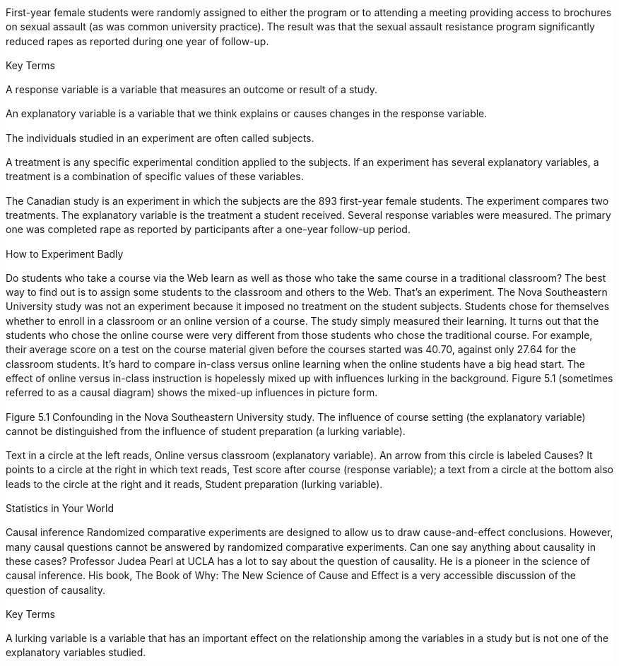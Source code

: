 First-year female students were randomly assigned to either the program or to attending a meeting providing access to brochures on sexual assault (as was common university practice). The result was that the sexual assault resistance program significantly reduced rapes as reported during one year of follow-up.

Key Terms

A response variable is a variable that measures an outcome or result of a study.

An explanatory variable is a variable that we think explains or causes changes in the response variable.

The individuals studied in an experiment are often called subjects.

A treatment is any specific experimental condition applied to the subjects. If an experiment has several explanatory variables, a treatment is a combination of specific values of these variables.

The Canadian study is an experiment in which the subjects are the 893 first-year female students. The experiment compares two treatments. The explanatory variable is the treatment a student received. Several response variables were measured. The primary one was completed rape as reported by participants after a one-year follow-up period.

How to Experiment Badly

Do students who take a course via the Web learn as well as those who take the same course in a traditional classroom? The best way to find out is to assign some students to the classroom and others to the Web. That’s an experiment. The Nova Southeastern University study was not an experiment because it imposed no treatment on the student subjects. Students chose for themselves whether to enroll in a classroom or an online version of a course. The study simply measured their learning. It turns out that the students who chose the online course were very different from those students who chose the traditional course. For example, their average score on a test on the course material given before the courses started was 40.70, against only 27.64 for the classroom students. It’s hard to compare in-class versus online learning when the online students have a big head start. The effect of online versus in-class instruction is hopelessly mixed up with influences lurking in the background. Figure 5.1 (sometimes referred to as a causal diagram) shows the mixed-up influences in picture form.

Figure 5.1 Confounding in the Nova Southeastern University study. The influence of course setting (the explanatory variable) cannot be distinguished from the influence of student preparation (a lurking variable).

Text in a circle at the left reads, Online versus classroom (explanatory variable). An arrow from this circle is labeled Causes? It points to a circle at the right in which text reads, Test score after course (response variable); a text from a circle at the bottom also leads to the circle at the right and it reads, Student preparation (lurking variable).

Statistics in Your World

Causal inference Randomized comparative experiments are designed to allow us to draw cause-and-effect conclusions. However, many causal questions cannot be answered by randomized comparative experiments. Can one say anything about causality in these cases? Professor Judea Pearl at UCLA has a lot to say about the question of causality. He is a pioneer in the science of causal inference. His book, The Book of Why: The New Science of Cause and Effect is a very accessible discussion of the question of causality.

Key Terms

A lurking variable is a variable that has an important effect on the relationship among the variables in a study but is not one of the explanatory variables studied.
